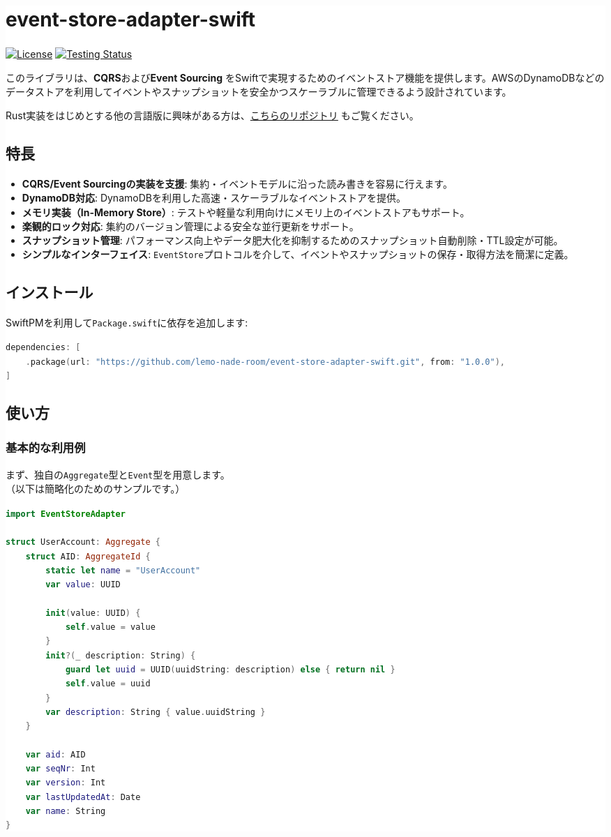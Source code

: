 # event-store-adapter-swift

[![License](https://img.shields.io/badge/License-MIT-blue.svg)](LICENSE)
[![Testing Status](https://github.com/lemo-nade-room/event-store-adapter-swift/actions/workflows/swift-test.yaml/badge.svg)](https://github.com/lemo-nade-room/event-store-adapter-swift/actions/workflows/swift-test.yaml)

このライブラリは、**CQRS**および**Event Sourcing**
をSwiftで実現するためのイベントストア機能を提供します。AWSのDynamoDBなどのデータストアを利用してイベントやスナップショットを安全かつスケーラブルに管理できるよう設計されています。

Rust実装をはじめとする他の言語版に興味がある方は、[こちらのリポジトリ](https://github.com/j5ik2o/event-store-adapter)
もご覧ください。

## 特長

- **CQRS/Event Sourcingの実装を支援**: 集約・イベントモデルに沿った読み書きを容易に行えます。
- **DynamoDB対応**: DynamoDBを利用した高速・スケーラブルなイベントストアを提供。
- **メモリ実装（In-Memory Store）**: テストや軽量な利用向けにメモリ上のイベントストアもサポート。
- **楽観的ロック対応**: 集約のバージョン管理による安全な並行更新をサポート。
- **スナップショット管理**: パフォーマンス向上やデータ肥大化を抑制するためのスナップショット自動削除・TTL設定が可能。
- **シンプルなインターフェイス**: `EventStore`プロトコルを介して、イベントやスナップショットの保存・取得方法を簡潔に定義。

## インストール

SwiftPMを利用して`Package.swift`に依存を追加します:

```swift
dependencies: [
    .package(url: "https://github.com/lemo-nade-room/event-store-adapter-swift.git", from: "1.0.0"),
]
```

## 使い方

### 基本的な利用例

まず、独自の`Aggregate`型と`Event`型を用意します。  
（以下は簡略化のためのサンプルです。）

```swift
import EventStoreAdapter

struct UserAccount: Aggregate {
    struct AID: AggregateId {
        static let name = "UserAccount"
        var value: UUID
        
        init(value: UUID) {
            self.value = value
        }
        init?(_ description: String) {
            guard let uuid = UUID(uuidString: description) else { return nil }
            self.value = uuid
        }
        var description: String { value.uuidString }
    }
    
    var aid: AID
    var seqNr: Int
    var version: Int
    var lastUpdatedAt: Date
    var name: String
}
```